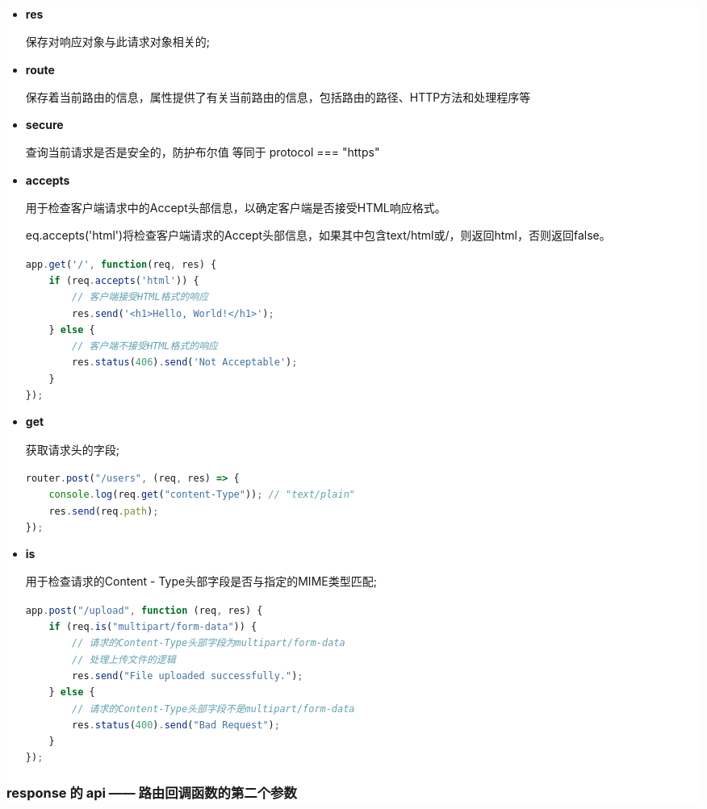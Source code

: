 - **res**

  保存对响应对象与此请求对象相关的;
  
- **route**

  保存着当前路由的信息，属性提供了有关当前路由的信息，包括路由的路径、HTTP方法和处理程序等
  
- **secure**

  查询当前请求是否是安全的，防护布尔值
  	等同于 protocol === "https"
  
- **accepts**

  用于检查客户端请求中的Accept头部信息，以确定客户端是否接受HTML响应格式。
  
  eq.accepts('html')将检查客户端请求的Accept头部信息，如果其中包含text/html或/，则返回html，否则返回false。
  
  ```js
  app.get('/', function(req, res) {
      if (req.accepts('html')) {
          // 客户端接受HTML格式的响应
          res.send('<h1>Hello, World!</h1>');
      } else {
          // 客户端不接受HTML格式的响应
          res.status(406).send('Not Acceptable');
      }
  });
  ```

- **get**

  获取请求头的字段;
  
  ```js
  router.post("/users", (req, res) => {
      console.log(req.get("content-Type")); // "text/plain"
      res.send(req.path);
  });
  ```
- **is**

  用于检查请求的Content - Type头部字段是否与指定的MIME类型匹配;
  
  ```js
  app.post("/upload", function (req, res) {
      if (req.is("multipart/form-data")) {
          // 请求的Content-Type头部字段为multipart/form-data
          // 处理上传文件的逻辑
          res.send("File uploaded successfully.");
      } else {
          // 请求的Content-Type头部字段不是multipart/form-data
          res.status(400).send("Bad Request");
      }
  });
  ```
### response 的 api —— 路由回调函数的第二个参数
